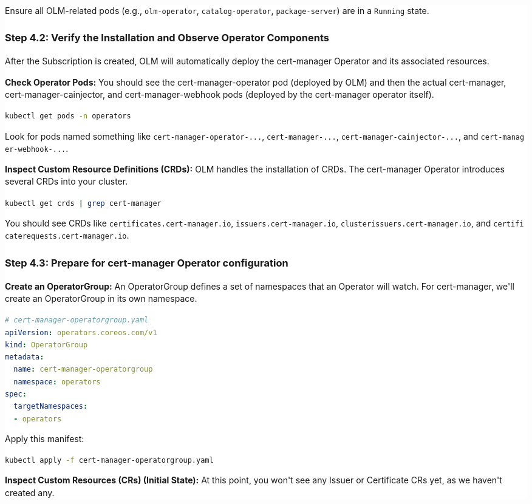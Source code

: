 Ensure all OLM-related pods (e.g., `olm-operator`, `catalog-operator`, `package-server`) are in a `Running` state.

### Step 4.2: Verify the Installation and Observe Operator Components

After the Subscription is created, OLM will automatically deploy the cert-manager Operator and its associated resources.

**Check Operator Pods:**
You should see the cert-manager-operator pod (deployed by OLM) and then the actual cert-manager, cert-manager-cainjector, and cert-manager-webhook pods (deployed by the cert-manager operator itself).

```bash
kubectl get pods -n operators
```

Look for pods named something like `cert-manager-operator-...`, `cert-manager-...`, `cert-manager-cainjector-...`, and `cert-manager-webhook-...`.

**Inspect Custom Resource Definitions (CRDs):**
OLM handles the installation of CRDs. The cert-manager Operator introduces several CRDs into your cluster.

```bash
kubectl get crds | grep cert-manager
```

You should see CRDs like `certificates.cert-manager.io`, `issuers.cert-manager.io`, `clusterissuers.cert-manager.io`, and `certificaterequests.cert-manager.io`.

### Step 4.3: Prepare for cert-manager Operator configuration

**Create an OperatorGroup:** An OperatorGroup defines a set of namespaces that an Operator will watch. For cert-manager, we'll create an OperatorGroup in its own namespace.

```yaml
# cert-manager-operatorgroup.yaml
apiVersion: operators.coreos.com/v1
kind: OperatorGroup
metadata:
  name: cert-manager-operatorgroup
  namespace: operators
spec:
  targetNamespaces:
  - operators
```

Apply this manifest:
```bash
kubectl apply -f cert-manager-operatorgroup.yaml
```


**Inspect Custom Resources (CRs) (Initial State):**
At this point, you won't see any Issuer or Certificate CRs yet, as we haven't created any.
